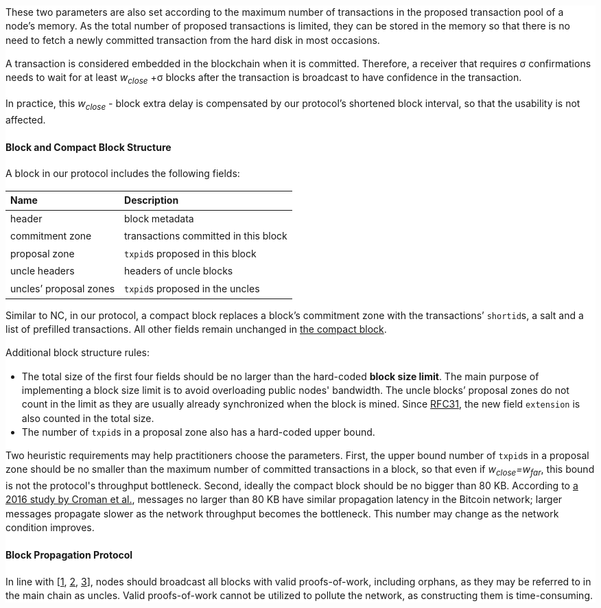 These two parameters are also set according to the maximum number of transactions in the proposed transaction pool of a node’s memory. As the total number of proposed transactions is limited, they can be stored in the memory so that there is no need to fetch a newly committed transaction from the hard disk in most occasions. 

A transaction is considered embedded in the blockchain when it is committed. Therefore, a receiver that requires σ confirmations needs to wait for at least *w<sub>close</sub>* +σ blocks after the transaction is broadcast to have confidence in the transaction. 

In practice, this *w<sub>close</sub>* - block extra delay is compensated by our protocol’s shortened block interval, so that the usability is not affected.

#### Block and Compact Block Structure

A block in our protocol includes the following fields:

| Name            | Description                          |
| :-------------- | :----------------------------------- |
| header          | block metadata                       |
| commitment zone | transactions committed in this block |
| proposal zone   | `txpid`s proposed in this block      |
| uncle headers   | headers of uncle blocks              |
| uncles’ proposal zones   | `txpid`s proposed in the uncles              |

Similar to NC, in our protocol, a compact block replaces a block’s commitment zone with the transactions’ `shortid`s, a salt and a list of prefilled transactions. All other fields remain unchanged in [the compact block](https://github.com/bitcoin/bips/blob/master/bip-0152.mediawiki).

Additional block structure rules:

- The total size of the first four fields should be no larger than the hard-coded **block size limit**. The main purpose of implementing a block size limit is to avoid overloading public nodes' bandwidth. The uncle blocks’ proposal zones do not count in the limit as they are usually already synchronized when the block is mined. Since [RFC31], the new field `extension` is also counted in the total size.
- The number of `txpid`s in a proposal zone also has a hard-coded upper bound.

[RFC31]: ../0031-variable-length-header-field/0031-variable-length-header-field.md

Two heuristic requirements may help practitioners choose the parameters. First, the upper bound number of `txpid`s in a proposal zone should be no smaller than the maximum number of committed transactions in a block, so that even if *w<sub>close</sub>=w<sub>far</sub>*, this bound is not the protocol's throughput bottleneck. Second, ideally the compact block should be no bigger than 80 KB. According to [a 2016 study by Croman et al.](https://fc16.ifca.ai/bitcoin/papers/CDE+16.pdf), messages no larger than 80 KB have similar propagation latency in the Bitcoin network; larger messages propagate slower as the network throughput becomes the bottleneck. This number may change as the network condition improves.

#### Block Propagation Protocol

In line with [[1](https://www.cs.cornell.edu/~ie53/publications/btcProcFC.pdf), [2](https://arxiv.org/abs/1312.7013), [3](https://eprint.iacr.org/2014/007.pdf)], nodes should broadcast all blocks with valid proofs-of-work, including orphans, as they may be referred to in the main chain as uncles. Valid proofs-of-work cannot be utilized to pollute the network, as constructing them is time-consuming. 

